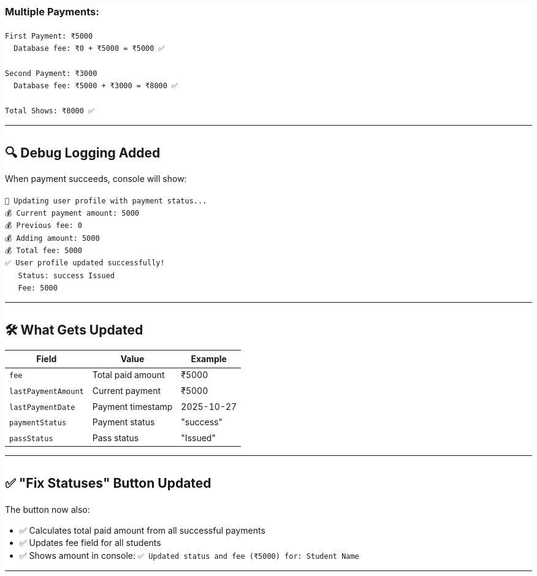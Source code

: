 ### **Multiple Payments:**
```
First Payment: ₹5000
  Database fee: ₹0 + ₹5000 = ₹5000 ✅

Second Payment: ₹3000
  Database fee: ₹5000 + ₹3000 = ₹8000 ✅

Total Shows: ₹8000 ✅
```

---

## 🔍 **Debug Logging Added**

When payment succeeds, console will show:
```
🔄 Updating user profile with payment status...
💰 Current payment amount: 5000
💰 Previous fee: 0
💰 Adding amount: 5000
💰 Total fee: 5000
✅ User profile updated successfully!
   Status: success Issued
   Fee: 5000
```

---

## 🛠️ **What Gets Updated**

| Field | Value | Example |
|-------|-------|---------|
| `fee` | Total paid amount | ₹5000 |
| `lastPaymentAmount` | Current payment | ₹5000 |
| `lastPaymentDate` | Payment timestamp | 2025-10-27 |
| `paymentStatus` | Payment status | "success" |
| `passStatus` | Pass status | "Issued" |

---

## ✅ **"Fix Statuses" Button Updated**

The button now also:
- ✅ Calculates total paid amount from all successful payments
- ✅ Updates fee field for all students
- ✅ Shows amount in console: `✅ Updated status and fee (₹5000) for: Student Name`

---